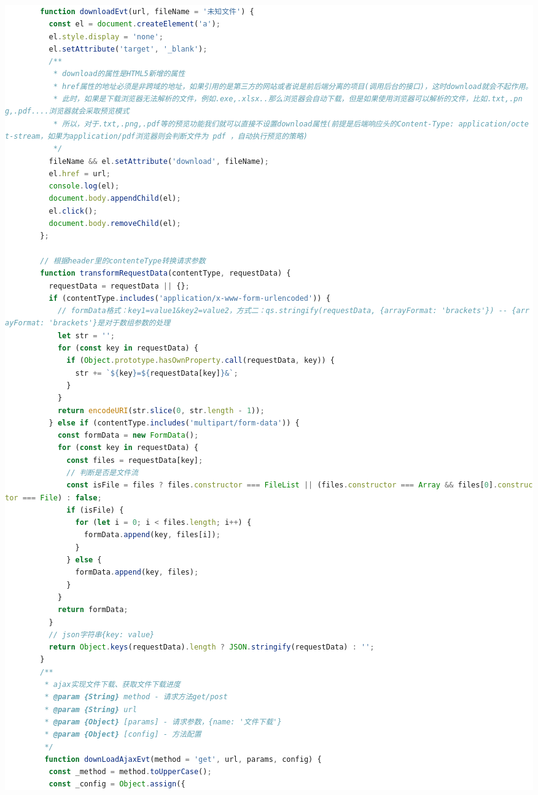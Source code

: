 `````js
        function downloadEvt(url, fileName = '未知文件') {
          const el = document.createElement('a');
          el.style.display = 'none';
          el.setAttribute('target', '_blank');
          /**
           * download的属性是HTML5新增的属性
           * href属性的地址必须是非跨域的地址，如果引用的是第三方的网站或者说是前后端分离的项目(调用后台的接口)，这时download就会不起作用。
           * 此时，如果是下载浏览器无法解析的文件，例如.exe,.xlsx..那么浏览器会自动下载，但是如果使用浏览器可以解析的文件，比如.txt,.png,.pdf....浏览器就会采取预览模式
           * 所以，对于.txt,.png,.pdf等的预览功能我们就可以直接不设置download属性(前提是后端响应头的Content-Type: application/octet-stream，如果为application/pdf浏览器则会判断文件为 pdf ，自动执行预览的策略)
           */
          fileName && el.setAttribute('download', fileName);
          el.href = url;
          console.log(el);
          document.body.appendChild(el);
          el.click();
          document.body.removeChild(el);
        };
    ​
        // 根据header里的contenteType转换请求参数
        function transformRequestData(contentType, requestData) {
          requestData = requestData || {};
          if (contentType.includes('application/x-www-form-urlencoded')) {
            // formData格式：key1=value1&key2=value2，方式二：qs.stringify(requestData, {arrayFormat: 'brackets'}) -- {arrayFormat: 'brackets'}是对于数组参数的处理
            let str = '';
            for (const key in requestData) {
              if (Object.prototype.hasOwnProperty.call(requestData, key)) {
                str += `${key}=${requestData[key]}&`;
              }
            }
            return encodeURI(str.slice(0, str.length - 1));
          } else if (contentType.includes('multipart/form-data')) {
            const formData = new FormData();
            for (const key in requestData) {
              const files = requestData[key];
              // 判断是否是文件流
              const isFile = files ? files.constructor === FileList || (files.constructor === Array && files[0].constructor === File) : false;
              if (isFile) {
                for (let i = 0; i < files.length; i++) {
                  formData.append(key, files[i]);
                }
              } else {
                formData.append(key, files);
              }
            }
            return formData;
          }
          // json字符串{key: value}
          return Object.keys(requestData).length ? JSON.stringify(requestData) : '';
        }
        /**
         * ajax实现文件下载、获取文件下载进度
         * @param {String} method - 请求方法get/post
         * @param {String} url
         * @param {Object} [params] - 请求参数，{name: '文件下载'}
         * @param {Object} [config] - 方法配置
         */
         function downLoadAjaxEvt(method = 'get', url, params, config) {
          const _method = method.toUpperCase();
          const _config = Object.assign({
`````